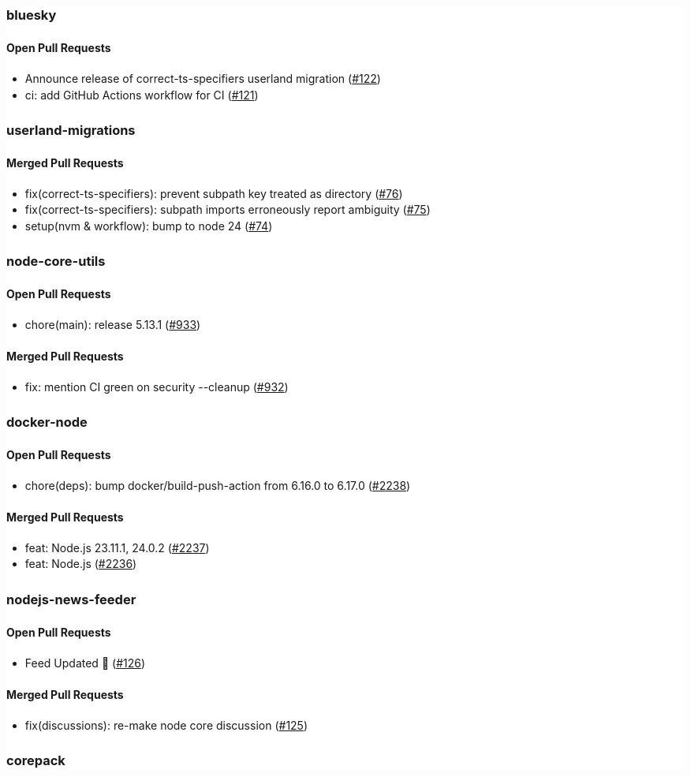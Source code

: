 ### bluesky

#### Open Pull Requests

- Announce release of correct-ts-specifiers userland migration ([#122](https://github.com/nodejs/bluesky/pull/122))
- ci: add GitHub Actions workflow for CI ([#121](https://github.com/nodejs/bluesky/pull/121))

### userland-migrations

#### Merged Pull Requests

- fix(correct-ts-specifiers): prevent subpath key treated as directory ([#76](https://github.com/nodejs/userland-migrations/pull/76))
- fix(correct-ts-specifiers): subpath imports erroneously report ambiguity ([#75](https://github.com/nodejs/userland-migrations/pull/75))
- setup(nvm & workflow): bump to node 24 ([#74](https://github.com/nodejs/userland-migrations/pull/74))

### node-core-utils

#### Open Pull Requests

- chore(main): release 5.13.1 ([#933](https://github.com/nodejs/node-core-utils/pull/933))

#### Merged Pull Requests

- fix: mention CI green on security --cleanup ([#932](https://github.com/nodejs/node-core-utils/pull/932))

### docker-node

#### Open Pull Requests

- chore(deps): bump docker/build-push-action from 6.16.0 to 6.17.0 ([#2238](https://github.com/nodejs/docker-node/pull/2238))

#### Merged Pull Requests

- feat: Node.js 23.11.1, 24.0.2 ([#2237](https://github.com/nodejs/docker-node/pull/2237))
- feat: Node.js ([#2236](https://github.com/nodejs/docker-node/pull/2236))

### nodejs-news-feeder

#### Open Pull Requests

- Feed Updated 🍿 ([#126](https://github.com/nodejs/nodejs-news-feeder/pull/126))

#### Merged Pull Requests

- fix(discussions): re-make node core discussion ([#125](https://github.com/nodejs/nodejs-news-feeder/pull/125))

### corepack
